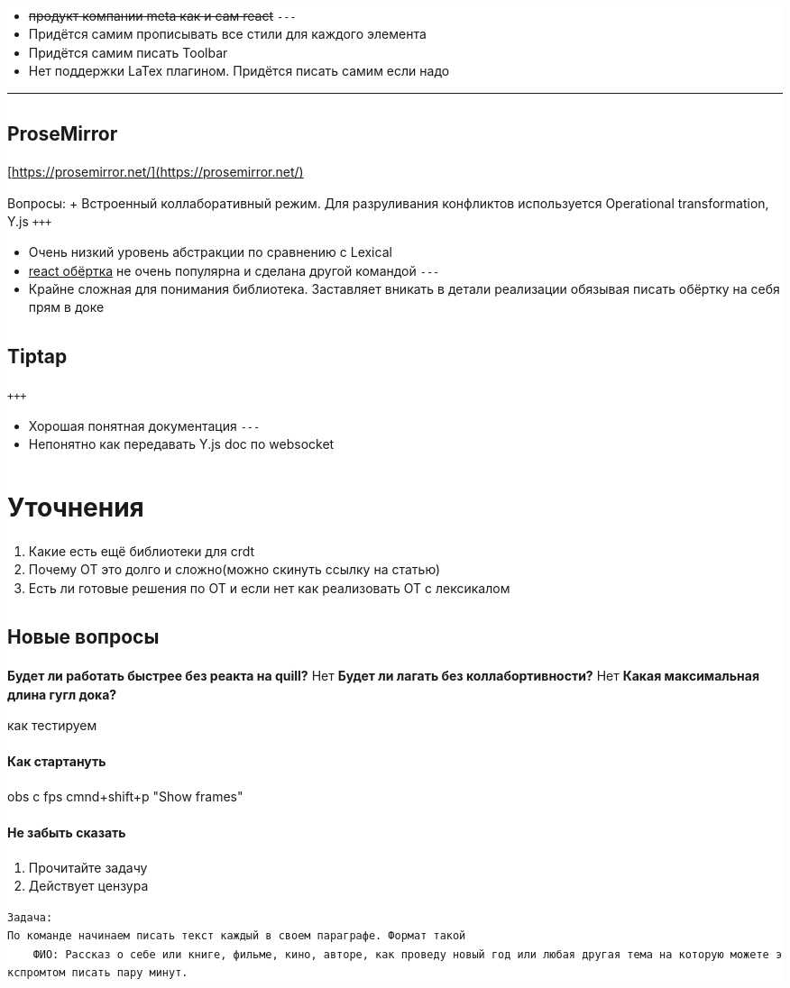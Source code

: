 + ~~продукт компании meta как и сам react~~
`---`
+ Придётся самим прописывать все стили для каждого элемента
+ Придётся самим писать Toolbar
+ Нет поддержки LaTex плагином. Придётся писать самим если надо
---
## ProseMirror
[https://prosemirror.net/](https://prosemirror.net/)

Вопросы:
+ 
Встроенный коллаборативный режим. Для разруливания конфликтов используется Operational transformation, Y.js
`+++`
+ Очень низкий уровень абстракции по сравнению с Lexical
+ [react обёртка](https://bangle.dev/docs/examples/markdown-editor) не очень популярна и сделана другой командой
`---`
+ Крайне сложная для понимания библиотека. Заставляет вникать в детали реализации обязывая писать обёртку на себя прям в доке

## Tiptap

`+++`
+ Хорошая понятная документация
`---`
+ Непонятно как передавать Y.js doc по websocket 


# Уточнения 
1. Какие есть ещё библиотеки для crdt
2. Почему OT это долго и сложно(можно скинуть ссылку на статью)
3. Есть ли готовые решения по OT и если нет как реализовать OT c лексикалом


## Новые вопросы
**Будет ли работать быстрее без реакта на quill?**
Нет 
**Будет ли лагать без коллабортивности?**
Нет 
**Какая максимальная длина гугл дока?**




как тестируем 
#### Как стартануть
obs с fps cmnd+shift+p "Show frames"
#### Не забыть сказать 
1. Прочитайте задачу
2. Действует цензура
```
Задача:
По команде начинаем писать текст каждый в своем параграфе. Формат такой
	ФИО: Рассказ о себе или книгe, фильмe, кино, авторe, как проведу новый год или любая другая тема на которую можете экспромтом писать пару минут.
```
